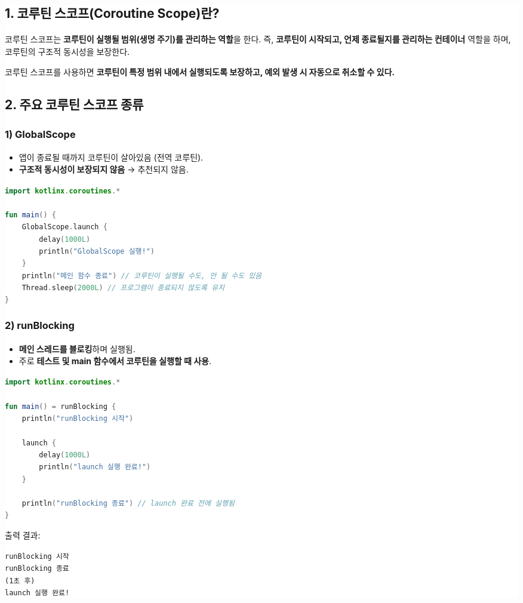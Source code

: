 ## 1. 코루틴 스코프(Coroutine Scope)란?

코루틴 스코프는 **코루틴이 실행될 범위(생명 주기)를 관리하는 역할**을 한다.
즉, **코루틴이 시작되고, 언제 종료될지를 관리하는 컨테이너** 역할을 하며, 코루틴의 구조적 동시성을 보장한다.

코루틴 스코프를 사용하면 **코루틴이 특정 범위 내에서 실행되도록 보장하고, 예외 발생 시 자동으로 취소할 수 있다.**

## 2. 주요 코루틴 스코프 종류

### 1) GlobalScope

- 앱이 종료될 때까지 코루틴이 살아있음 (전역 코루틴).
- **구조적 동시성이 보장되지 않음** → 추천되지 않음.

```kotlin
import kotlinx.coroutines.*

fun main() {
    GlobalScope.launch {
        delay(1000L)
        println("GlobalScope 실행!")
    }
    println("메인 함수 종료") // 코루틴이 실행될 수도, 안 될 수도 있음
    Thread.sleep(2000L) // 프로그램이 종료되지 않도록 유지
}
```

### 2) runBlocking

- **메인 스레드를 블로킹**하며 실행됨.
- 주로 **테스트 및 main 함수에서 코루틴을 실행할 때 사용**.

```kotlin
import kotlinx.coroutines.*

fun main() = runBlocking {
    println("runBlocking 시작")

    launch {
        delay(1000L)
        println("launch 실행 완료!")
    }

    println("runBlocking 종료") // launch 완료 전에 실행됨
}
```

출력 결과:

```
runBlocking 시작
runBlocking 종료
(1초 후)
launch 실행 완료!
```
